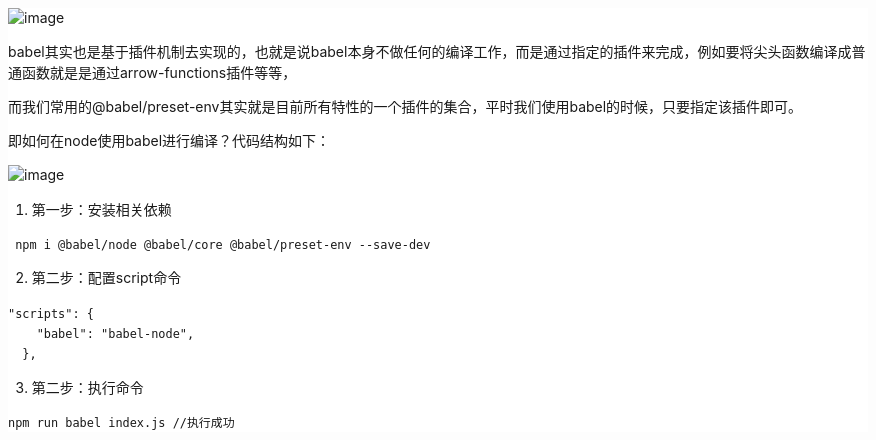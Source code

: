 ![image](http://note.youdao.com/yws/res/11796/2AD31A1514C243A5B9E8E38D404AF40E)

babel其实也是基于插件机制去实现的，也就是说babel本身不做任何的编译工作，而是通过指定的插件来完成，例如要将尖头函数编译成普通函数就是是通过arrow-functions插件等等，

而我们常用的@babel/preset-env其实就是目前所有特性的一个插件的集合，平时我们使用babel的时候，只要指定该插件即可。


即如何在node使用babel进行编译？代码结构如下：

![image](http://note.youdao.com/yws/res/11804/D893383B09894BFB9ADE4470D9937240)

1. 第一步：安装相关依赖
```
 npm i @babel/node @babel/core @babel/preset-env --save-dev

```
2. 第二步：配置script命令
```
"scripts": {
    "babel": "babel-node",
  },
```
3. 第二步：执行命令

```
npm run babel index.js //执行成功
```

